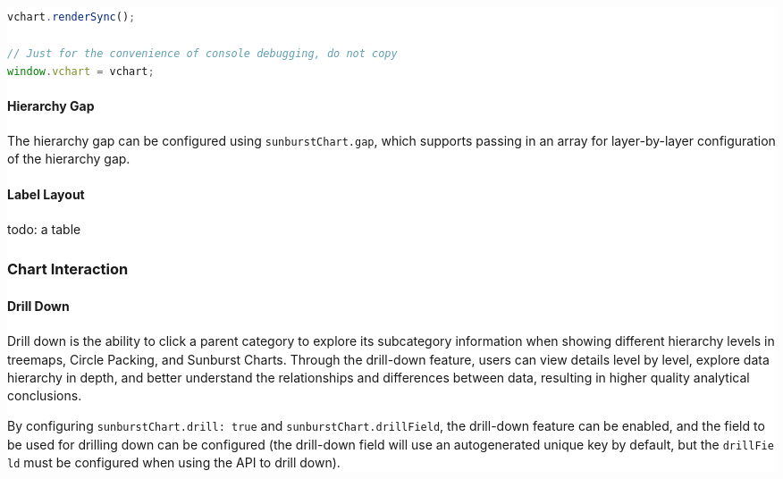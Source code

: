 ```javascript livedemo
vchart.renderSync();

// Just for the convenience of console debugging, do not copy
window.vchart = vchart;
```

#### Hierarchy Gap

The hierarchy gap can be configured using `sunburstChart.gap`, which supports passing in an array for layer-by-layer configuration of the hierarchy gap.

#### Label Layout

todo: a table

### Chart Interaction

#### Drill Down

Drill down is the ability to click a parent category to explore its subcategory information when showing different hierarchy levels in treemaps, Circle Packing, and Sunburst Charts. Through the drill-down feature, users can view details level by level, explore data hierarchy in depth, and better understand the relationships and differences between data, resulting in higher quality analytical conclusions.

By configuring `sunburstChart.drill: true` and `sunburstChart.drillField`, the drill-down feature can be enabled, and the field to be used for drilling down can be configured (the drill-down field will use an autogenerated unique key by default, but the `drillField` must be configured when using the API to drill down).
